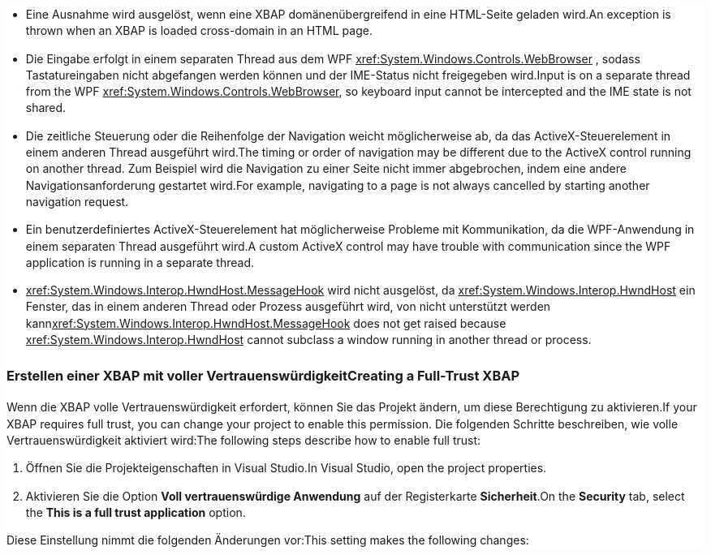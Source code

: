 - <span data-ttu-id="39e53-190">Eine Ausnahme wird ausgelöst, wenn eine XBAP domänenübergreifend in eine HTML-Seite geladen wird.</span><span class="sxs-lookup"><span data-stu-id="39e53-190">An exception is thrown when an XBAP is loaded cross-domain in an HTML page.</span></span>

- <span data-ttu-id="39e53-191">Die Eingabe erfolgt in einem separaten Thread aus dem WPF <xref:System.Windows.Controls.WebBrowser> , sodass Tastatureingaben nicht abgefangen werden können und der IME-Status nicht freigegeben wird.</span><span class="sxs-lookup"><span data-stu-id="39e53-191">Input is on a separate thread from the WPF <xref:System.Windows.Controls.WebBrowser>, so keyboard input cannot be intercepted and the IME state is not shared.</span></span>

- <span data-ttu-id="39e53-192">Die zeitliche Steuerung oder die Reihenfolge der Navigation weicht möglicherweise ab, da das ActiveX-Steuerelement in einem anderen Thread ausgeführt wird.</span><span class="sxs-lookup"><span data-stu-id="39e53-192">The timing or order of navigation may be different due to the ActiveX control running on another thread.</span></span> <span data-ttu-id="39e53-193">Zum Beispiel wird die Navigation zu einer Seite nicht immer abgebrochen, indem eine andere Navigationsanforderung gestartet wird.</span><span class="sxs-lookup"><span data-stu-id="39e53-193">For example, navigating to a page is not always cancelled by starting another navigation request.</span></span>

- <span data-ttu-id="39e53-194">Ein benutzerdefiniertes ActiveX-Steuerelement hat möglicherweise Probleme mit Kommunikation, da die WPF-Anwendung in einem separaten Thread ausgeführt wird.</span><span class="sxs-lookup"><span data-stu-id="39e53-194">A custom ActiveX control may have trouble with communication since the WPF application is running in a separate thread.</span></span>

- <span data-ttu-id="39e53-195"><xref:System.Windows.Interop.HwndHost.MessageHook> wird nicht ausgelöst, da <xref:System.Windows.Interop.HwndHost> ein Fenster, das in einem anderen Thread oder Prozess ausgeführt wird, von nicht unterstützt werden kann</span><span class="sxs-lookup"><span data-stu-id="39e53-195"><xref:System.Windows.Interop.HwndHost.MessageHook> does not get raised because <xref:System.Windows.Interop.HwndHost> cannot subclass a window running in another thread or process.</span></span>

### <a name="creating-a-full-trust-xbap"></a><span data-ttu-id="39e53-196">Erstellen einer XBAP mit voller Vertrauenswürdigkeit</span><span class="sxs-lookup"><span data-stu-id="39e53-196">Creating a Full-Trust XBAP</span></span>

 <span data-ttu-id="39e53-197">Wenn die XBAP volle Vertrauenswürdigkeit erfordert, können Sie das Projekt ändern, um diese Berechtigung zu aktivieren.</span><span class="sxs-lookup"><span data-stu-id="39e53-197">If your XBAP requires full trust, you can change your project to enable this permission.</span></span> <span data-ttu-id="39e53-198">Die folgenden Schritte beschreiben, wie volle Vertrauenswürdigkeit aktiviert wird:</span><span class="sxs-lookup"><span data-stu-id="39e53-198">The following steps describe how to enable full trust:</span></span>

1. <span data-ttu-id="39e53-199">Öffnen Sie die Projekteigenschaften in Visual Studio.</span><span class="sxs-lookup"><span data-stu-id="39e53-199">In Visual Studio, open the project properties.</span></span>

2. <span data-ttu-id="39e53-200">Aktivieren Sie die Option **Voll vertrauenswürdige Anwendung** auf der Registerkarte **Sicherheit**.</span><span class="sxs-lookup"><span data-stu-id="39e53-200">On the **Security** tab, select the **This is a full trust application** option.</span></span>

 <span data-ttu-id="39e53-201">Diese Einstellung nimmt die folgenden Änderungen vor:</span><span class="sxs-lookup"><span data-stu-id="39e53-201">This setting makes the following changes:</span></span>
